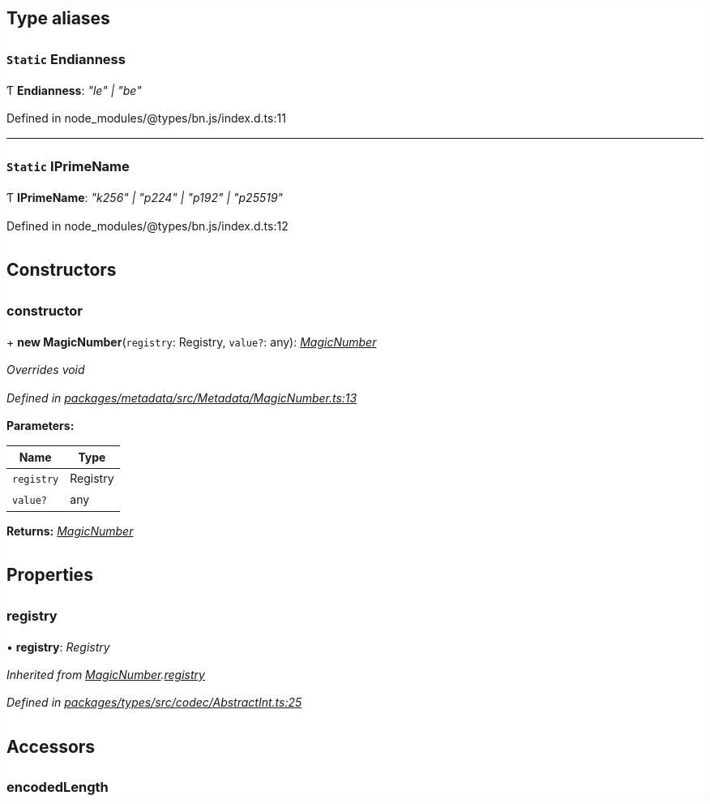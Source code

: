 ## Type aliases

### `Static` Endianness

Ƭ **Endianness**: *"le" | "be"*

Defined in node_modules/@types/bn.js/index.d.ts:11

___

### `Static` IPrimeName

Ƭ **IPrimeName**: *"k256" | "p224" | "p192" | "p25519"*

Defined in node_modules/@types/bn.js/index.d.ts:12

## Constructors

###  constructor

\+ **new MagicNumber**(`registry`: Registry, `value?`: any): *[MagicNumber](_metadata_magicnumber_.magicnumber.md)*

*Overrides void*

*Defined in [packages/metadata/src/Metadata/MagicNumber.ts:13](https://github.com/polkadot-js/api/blob/2de7a3c130/packages/metadata/src/Metadata/MagicNumber.ts#L13)*

**Parameters:**

Name | Type |
------ | ------ |
`registry` | Registry |
`value?` | any |

**Returns:** *[MagicNumber](_metadata_magicnumber_.magicnumber.md)*

## Properties

###  registry

• **registry**: *Registry*

*Inherited from [MagicNumber](_metadata_magicnumber_.magicnumber.md).[registry](_metadata_magicnumber_.magicnumber.md#registry)*

*Defined in [packages/types/src/codec/AbstractInt.ts:25](https://github.com/polkadot-js/api/blob/2de7a3c130/packages/types/src/codec/AbstractInt.ts#L25)*

## Accessors

###  encodedLength
